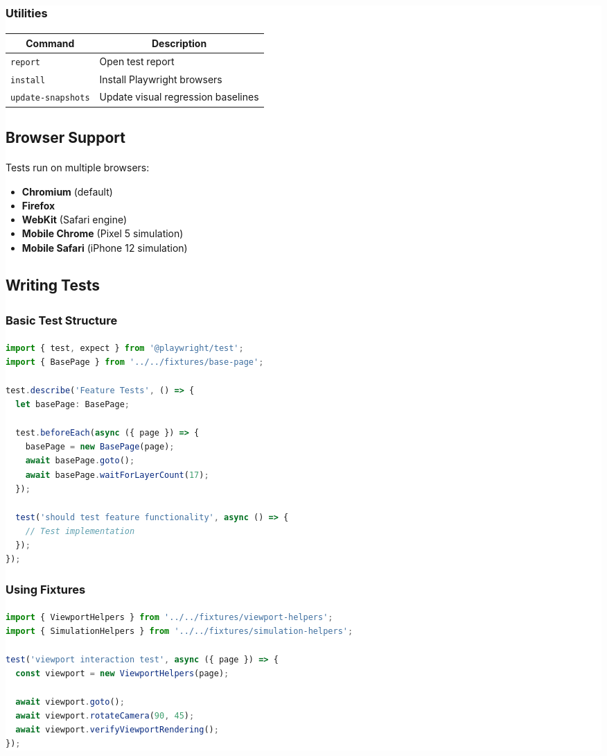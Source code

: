 ### Utilities

| Command | Description |
|---------|-------------|
| `report` | Open test report |
| `install` | Install Playwright browsers |
| `update-snapshots` | Update visual regression baselines |

## Browser Support

Tests run on multiple browsers:
- **Chromium** (default)
- **Firefox**
- **WebKit** (Safari engine)
- **Mobile Chrome** (Pixel 5 simulation)
- **Mobile Safari** (iPhone 12 simulation)

## Writing Tests

### Basic Test Structure

```typescript
import { test, expect } from '@playwright/test';
import { BasePage } from '../../fixtures/base-page';

test.describe('Feature Tests', () => {
  let basePage: BasePage;

  test.beforeEach(async ({ page }) => {
    basePage = new BasePage(page);
    await basePage.goto();
    await basePage.waitForLayerCount(17);
  });

  test('should test feature functionality', async () => {
    // Test implementation
  });
});
```

### Using Fixtures

```typescript
import { ViewportHelpers } from '../../fixtures/viewport-helpers';
import { SimulationHelpers } from '../../fixtures/simulation-helpers';

test('viewport interaction test', async ({ page }) => {
  const viewport = new ViewportHelpers(page);

  await viewport.goto();
  await viewport.rotateCamera(90, 45);
  await viewport.verifyViewportRendering();
});
```
